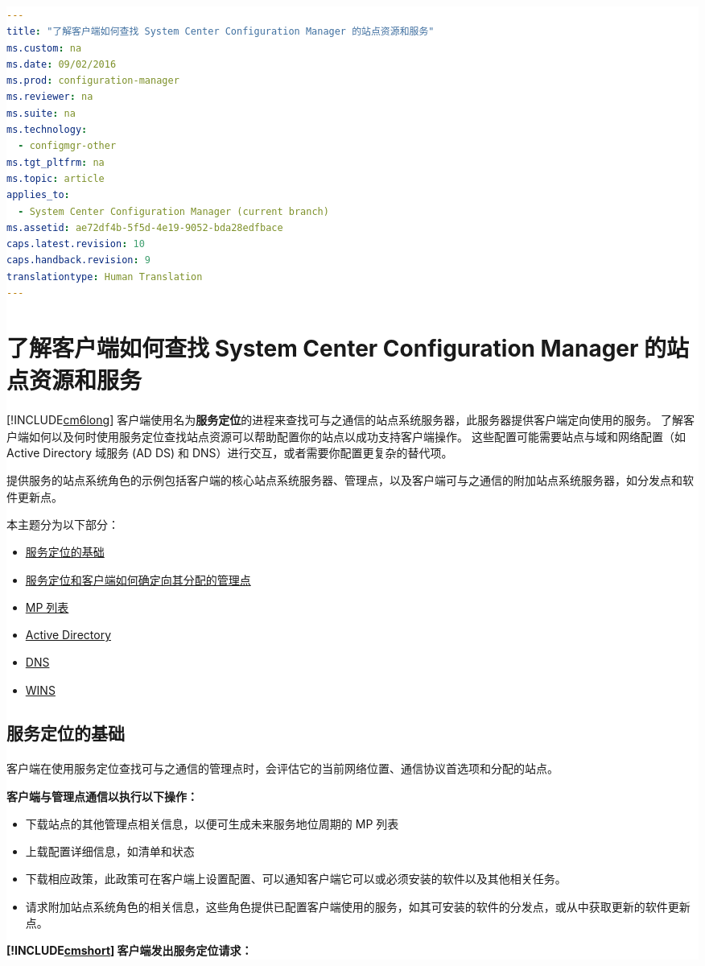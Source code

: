 ```yaml
---
title: "了解客户端如何查找 System Center Configuration Manager 的站点资源和服务"
ms.custom: na
ms.date: 09/02/2016
ms.prod: configuration-manager
ms.reviewer: na
ms.suite: na
ms.technology: 
  - configmgr-other
ms.tgt_pltfrm: na
ms.topic: article
applies_to: 
  - System Center Configuration Manager (current branch)
ms.assetid: ae72df4b-5f5d-4e19-9052-bda28edfbace
caps.latest.revision: 10
caps.handback.revision: 9
translationtype: Human Translation
---
```

# 了解客户端如何查找 System Center Configuration Manager 的站点资源和服务
[!INCLUDE[cm6long](../LocTest/includes/cm6long_md.md)] 客户端使用名为**服务定位**的进程来查找可与之通信的站点系统服务器，此服务器提供客户端定向使用的服务。   了解客户端如何以及何时使用服务定位查找站点资源可以帮助配置你的站点以成功支持客户端操作。   这些配置可能需要站点与域和网络配置（如 Active Directory 域服务 \(AD DS\) 和 DNS）进行交互，或者需要你配置更复杂的替代项。  
  
 提供服务的站点系统角色的示例包括客户端的核心站点系统服务器、管理点，以及客户端可与之通信的附加站点系统服务器，如分发点和软件更新点。  
  
 本主题分为以下部分：  
  
-   [服务定位的基础](#bkmk_fund)  
  
-   [服务定位和客户端如何确定向其分配的管理点](#BKMK_Plan_Service_Location)  
  
-   [MP 列表](#BKMK_MPList)  
  
-   [Active Directory](#bkmk_ad)  
  
-   [DNS](#bkmk_dns)  
  
-   [WINS](#bkmk_wins)  
  
##  <a name="bkmk_fund"></a> 服务定位的基础  
 客户端在使用服务定位查找可与之通信的管理点时，会评估它的当前网络位置、通信协议首选项和分配的站点。  
  
 **客户端与管理点通信以执行以下操作：**  
  
-   下载站点的其他管理点相关信息，以便可生成未来服务地位周期的 MP 列表  
  
-   上载配置详细信息，如清单和状态  
  
-   下载相应政策，此政策可在客户端上设置配置、可以通知客户端它可以或必须安装的软件以及其他相关任务。  
  
-   请求附加站点系统角色的相关信息，这些角色提供已配置客户端使用的服务，如其可安装的软件的分发点，或从中获取更新的软件更新点。  
  
 **[!INCLUDE[cmshort](../LocTest/includes/cmshort_md.md)] 客户端发出服务定位请求：**  
  